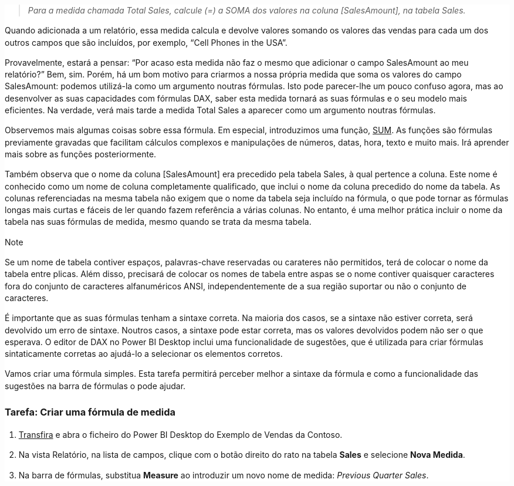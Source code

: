 > *Para a medida chamada Total Sales, calcule (=) a SOMA dos valores na coluna [SalesAmount], na tabela Sales.*
> 
> 

Quando adicionada a um relatório, essa medida calcula e devolve valores somando os valores das vendas para cada um dos outros campos que são incluídos, por exemplo, “Cell Phones in the USA”.

Provavelmente, estará a pensar: “Por acaso esta medida não faz o mesmo que adicionar o campo SalesAmount ao meu relatório?” Bem, sim. Porém, há um bom motivo para criarmos a nossa própria medida que soma os valores do campo SalesAmount: podemos utilizá-la como um argumento noutras fórmulas. Isto pode parecer-lhe um pouco confuso agora, mas ao desenvolver as suas capacidades com fórmulas DAX, saber esta medida tornará as suas fórmulas e o seu modelo mais eficientes. Na verdade, verá mais tarde a medida Total Sales a aparecer como um argumento noutras fórmulas.

Observemos mais algumas coisas sobre essa fórmula. Em especial, introduzimos uma função, [SUM](/dax/sum-function-dax). As funções são fórmulas previamente gravadas que facilitam cálculos complexos e manipulações de números, datas, hora, texto e muito mais. Irá aprender mais sobre as funções posteriormente.

Também observa que o nome da coluna [SalesAmount] era precedido pela tabela Sales, à qual pertence a coluna. Este nome é conhecido como um nome de coluna completamente qualificado, que inclui o nome da coluna precedido do nome da tabela. As colunas referenciadas na mesma tabela não exigem que o nome da tabela seja incluído na fórmula, o que pode tornar as fórmulas longas mais curtas e fáceis de ler quando fazem referência a várias colunas. No entanto, é uma melhor prática incluir o nome da tabela nas suas fórmulas de medida, mesmo quando se trata da mesma tabela.

> [!NOTE]
> Se um nome de tabela contiver espaços, palavras-chave reservadas ou carateres não permitidos, terá de colocar o nome da tabela entre plicas. Além disso, precisará de colocar os nomes de tabela entre aspas se o nome contiver quaisquer caracteres fora do conjunto de caracteres alfanuméricos ANSI, independentemente de a sua região suportar ou não o conjunto de caracteres.
> 
> 

É importante que as suas fórmulas tenham a sintaxe correta. Na maioria dos casos, se a sintaxe não estiver correta, será devolvido um erro de sintaxe. Noutros casos, a sintaxe pode estar correta, mas os valores devolvidos podem não ser o que esperava. O editor de DAX no Power BI Desktop inclui uma funcionalidade de sugestões, que é utilizada para criar fórmulas sintaticamente corretas ao ajudá-lo a selecionar os elementos corretos.

Vamos criar uma fórmula simples. Esta tarefa permitirá perceber melhor a sintaxe da fórmula e como a funcionalidade das sugestões na barra de fórmulas o pode ajudar.

### <a name="task-create-a-measure-formula"></a>Tarefa: Criar uma fórmula de medida

1. [Transfira](https://download.microsoft.com/download/4/6/A/46AB5E74-50F6-4761-8EDB-5AE077FD603C/Contoso%20Sales%20for%20Power%20BI%20Designer.zip) e abra o ficheiro do Power BI Desktop do Exemplo de Vendas da Contoso. 
    
2. Na vista Relatório, na lista de campos, clique com o botão direito do rato na tabela **Sales** e selecione **Nova Medida**.
    
3. Na barra de fórmulas, substitua **Measure** ao introduzir um novo nome de medida: *Previous Quarter Sales*.
    